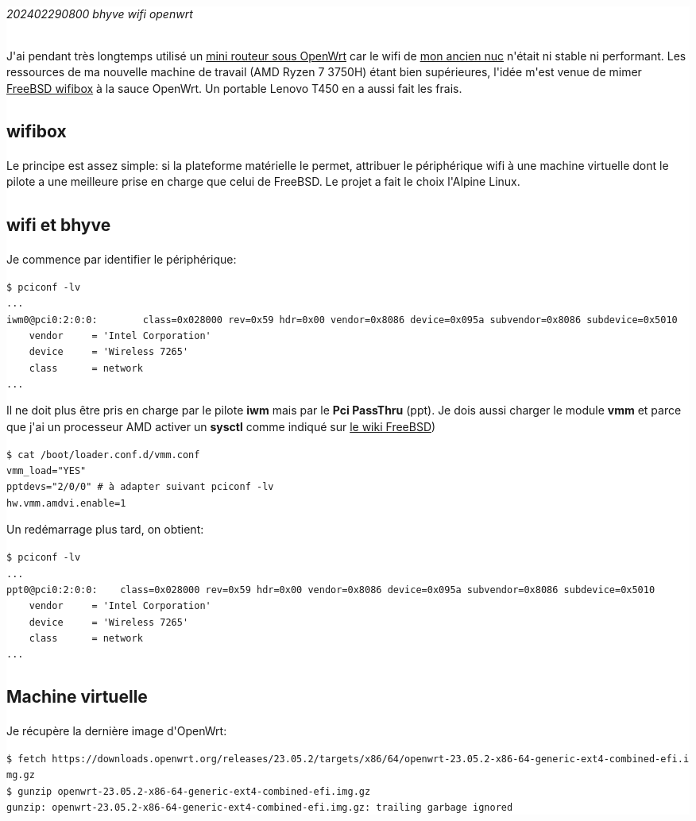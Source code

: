 ###### 202402290800 bhyve wifi openwrt

J'ai pendant très longtemps utilisé un [mini routeur sous OpenWrt](https://openwrt.org/toh/gl.inet/gl-mt300a) car le wifi de [mon ancien nuc](https://www.intel.com/content/www/us/en/products/sku/95062/intel-nuc-kit-nuc6cayh/specifications.html) n'était ni stable ni performant. Les ressources de ma nouvelle machine de travail (AMD Ryzen 7 3750H) étant bien supérieures, l'idée m'est venue de mimer [FreeBSD wifibox](https://github.com/pgj/freebsd-wifibox) à la sauce OpenWrt. Un portable Lenovo T450 en a aussi fait les frais.

## wifibox

Le principe est assez simple: si la plateforme matérielle le permet, attribuer le périphérique wifi à une machine virtuelle dont le pilote a une meilleure prise en charge que celui de FreeBSD. Le projet a fait le choix l'Alpine Linux.

## wifi et bhyve

Je commence par identifier le périphérique:

    $ pciconf -lv
    ...
    iwm0@pci0:2:0:0:        class=0x028000 rev=0x59 hdr=0x00 vendor=0x8086 device=0x095a subvendor=0x8086 subdevice=0x5010
        vendor     = 'Intel Corporation'
        device     = 'Wireless 7265'
        class      = network
    ...

Il ne doit plus être pris en charge par le pilote **iwm** mais par le **Pci PassThru** (ppt). Je dois aussi charger le module **vmm** et parce que j'ai un processeur AMD activer un **sysctl** comme indiqué sur [le wiki FreeBSD](https://wiki.freebsd.org/bhyve/pci_passthru))

    $ cat /boot/loader.conf.d/vmm.conf
    vmm_load="YES"
    pptdevs="2/0/0" # à adapter suivant pciconf -lv
    hw.vmm.amdvi.enable=1

Un redémarrage plus tard, on obtient:

    $ pciconf -lv
    ...
    ppt0@pci0:2:0:0:	class=0x028000 rev=0x59 hdr=0x00 vendor=0x8086 device=0x095a subvendor=0x8086 subdevice=0x5010
        vendor     = 'Intel Corporation'
        device     = 'Wireless 7265'
        class      = network
    ...

## Machine virtuelle

Je récupère la dernière image d'OpenWrt:

    $ fetch https://downloads.openwrt.org/releases/23.05.2/targets/x86/64/openwrt-23.05.2-x86-64-generic-ext4-combined-efi.img.gz
    $ gunzip openwrt-23.05.2-x86-64-generic-ext4-combined-efi.img.gz
    gunzip: openwrt-23.05.2-x86-64-generic-ext4-combined-efi.img.gz: trailing garbage ignored
